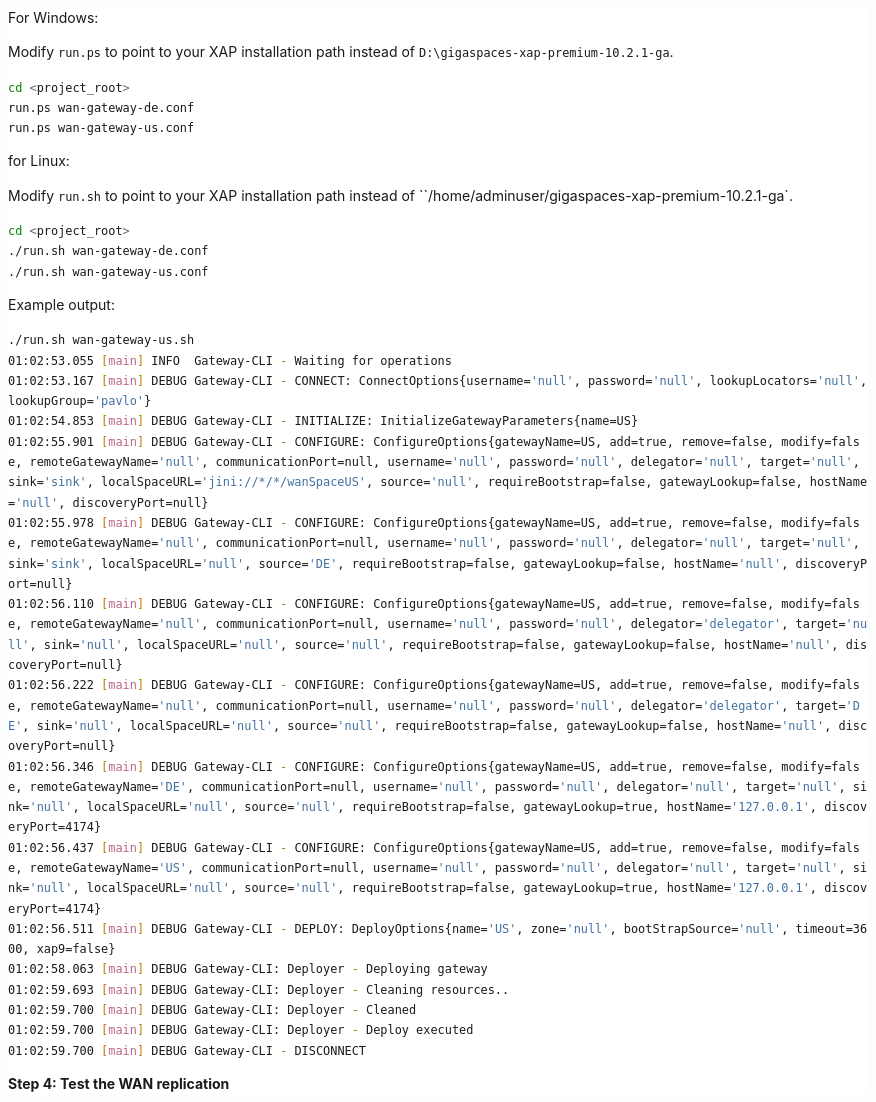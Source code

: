 For Windows:

Modify `run.ps` to point to your XAP installation path instead of `D:\gigaspaces-xap-premium-10.2.1-ga`.

```bash
cd <project_root>
run.ps wan-gateway-de.conf
run.ps wan-gateway-us.conf
```

for Linux:

Modify `run.sh` to point to your XAP installation path instead of ``/home/adminuser/gigaspaces-xap-premium-10.2.1-ga`.

```bash
cd <project_root>
./run.sh wan-gateway-de.conf
./run.sh wan-gateway-us.conf
```

Example output:

```bash
./run.sh wan-gateway-us.sh
01:02:53.055 [main] INFO  Gateway-CLI - Waiting for operations
01:02:53.167 [main] DEBUG Gateway-CLI - CONNECT: ConnectOptions{username='null', password='null', lookupLocators='null', lookupGroup='pavlo'}
01:02:54.853 [main] DEBUG Gateway-CLI - INITIALIZE: InitializeGatewayParameters{name=US}
01:02:55.901 [main] DEBUG Gateway-CLI - CONFIGURE: ConfigureOptions{gatewayName=US, add=true, remove=false, modify=false, remoteGatewayName='null', communicationPort=null, username='null', password='null', delegator='null', target='null', sink='sink', localSpaceURL='jini://*/*/wanSpaceUS', source='null', requireBootstrap=false, gatewayLookup=false, hostName='null', discoveryPort=null}
01:02:55.978 [main] DEBUG Gateway-CLI - CONFIGURE: ConfigureOptions{gatewayName=US, add=true, remove=false, modify=false, remoteGatewayName='null', communicationPort=null, username='null', password='null', delegator='null', target='null', sink='sink', localSpaceURL='null', source='DE', requireBootstrap=false, gatewayLookup=false, hostName='null', discoveryPort=null}
01:02:56.110 [main] DEBUG Gateway-CLI - CONFIGURE: ConfigureOptions{gatewayName=US, add=true, remove=false, modify=false, remoteGatewayName='null', communicationPort=null, username='null', password='null', delegator='delegator', target='null', sink='null', localSpaceURL='null', source='null', requireBootstrap=false, gatewayLookup=false, hostName='null', discoveryPort=null}
01:02:56.222 [main] DEBUG Gateway-CLI - CONFIGURE: ConfigureOptions{gatewayName=US, add=true, remove=false, modify=false, remoteGatewayName='null', communicationPort=null, username='null', password='null', delegator='delegator', target='DE', sink='null', localSpaceURL='null', source='null', requireBootstrap=false, gatewayLookup=false, hostName='null', discoveryPort=null}
01:02:56.346 [main] DEBUG Gateway-CLI - CONFIGURE: ConfigureOptions{gatewayName=US, add=true, remove=false, modify=false, remoteGatewayName='DE', communicationPort=null, username='null', password='null', delegator='null', target='null', sink='null', localSpaceURL='null', source='null', requireBootstrap=false, gatewayLookup=true, hostName='127.0.0.1', discoveryPort=4174}
01:02:56.437 [main] DEBUG Gateway-CLI - CONFIGURE: ConfigureOptions{gatewayName=US, add=true, remove=false, modify=false, remoteGatewayName='US', communicationPort=null, username='null', password='null', delegator='null', target='null', sink='null', localSpaceURL='null', source='null', requireBootstrap=false, gatewayLookup=true, hostName='127.0.0.1', discoveryPort=4174}
01:02:56.511 [main] DEBUG Gateway-CLI - DEPLOY: DeployOptions{name='US', zone='null', bootStrapSource='null', timeout=3600, xap9=false}
01:02:58.063 [main] DEBUG Gateway-CLI: Deployer - Deploying gateway
01:02:59.693 [main] DEBUG Gateway-CLI: Deployer - Cleaning resources..
01:02:59.700 [main] DEBUG Gateway-CLI: Deployer - Cleaned
01:02:59.700 [main] DEBUG Gateway-CLI: Deployer - Deploy executed
01:02:59.700 [main] DEBUG Gateway-CLI - DISCONNECT
```
**Step 4: Test the WAN replication**
